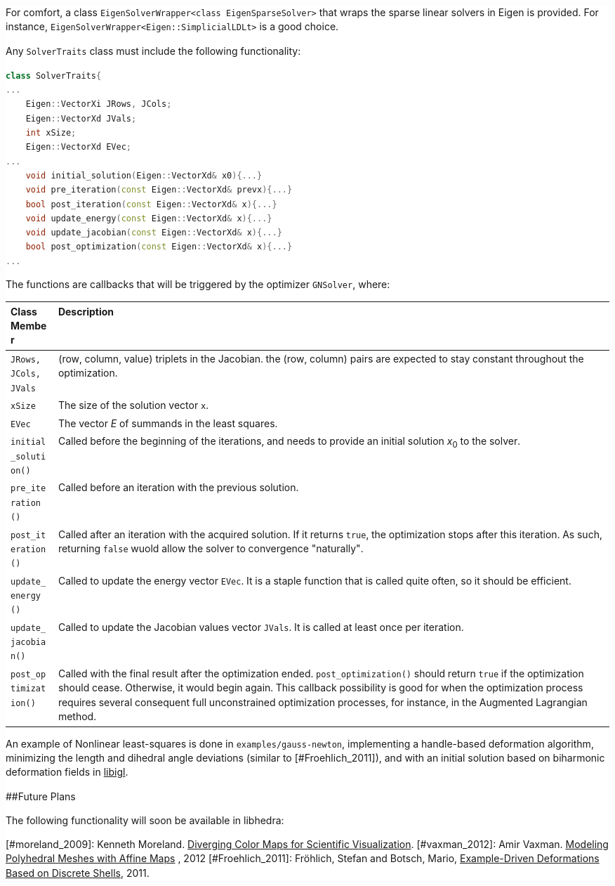 For comfort, a class `EigenSolverWrapper<class EigenSparseSolver>` that wraps the sparse linear solvers in Eigen is provided. For instance, `EigenSolverWrapper<Eigen::SimplicialLDLt>` is a good choice.

Any `SolverTraits` class must include the following functionality:

```cpp
class SolverTraits{
...
    Eigen::VectorXi JRows, JCols;  
    Eigen::VectorXd JVals;         
    int xSize;                      
    Eigen::VectorXd EVec;         
...
    void initial_solution(Eigen::VectorXd& x0){...}
    void pre_iteration(const Eigen::VectorXd& prevx){...}
    bool post_iteration(const Eigen::VectorXd& x){...}
    void update_energy(const Eigen::VectorXd& x){...}
    void update_jacobian(const Eigen::VectorXd& x){...}
    bool post_optimization(const Eigen::VectorXd& x){...}
...

```

The functions are callbacks that will be triggered by the optimizer `GNSolver`, where:

| Class Member                    | Description                                                                         |
| :----------------------- | :---------------------------------------------------------------------------------- |
| `JRows, JCols, JVals`            | (row, column, value) triplets in the Jacobian. the (row, column) pairs are expected to stay constant throughout the optimization.                                             |
| `xSize`               | The size of the solution vector `x`. |
| `EVec`              | The vector $E$ of summands in the least squares.|
| `initial_solution()`            | Called before the beginning of the iterations, and needs to provide an initial solution $x_0$ to the solver.
| `pre_iteration()`             |Called before an iteration with the previous solution. |
| `post_iteration()`             |Called after an iteration with the acquired solution. If it returns `true`, the optimization stops after this iteration. As such, returning `false` wuold allow the solver to convergence "naturally". |
| `update_energy()`    |Called to update the energy vector `EVec`. It is a staple function that is called quite often, so it should be efficient. |
`update_jacobian()`    |Called to update the Jacobian values vector `JVals`. It is called at least once per iteration. |
| `post_optimization()` | Called with the final result after the optimization ended. `post_optimization()` should return `true` if the optimization should cease. Otherwise, it would begin again. This callback possibility is good for when the optimization process requires several consequent full unconstrained optimization processes, for instance, in the Augmented Lagrangian method. |

An example of Nonlinear least-squares is done in `examples/gauss-newton`, implementing a handle-based deformation algorithm, minimizing the length and dihedral angle deviations (similar to [#Froehlich_2011]), and with an initial solution based on biharmonic deformation fields in [libigl](http://libigl.github.io/libigl/).




##Future Plans

The following functionality will soon be available in libhedra:


[#moreland_2009]: Kenneth Moreland. [Diverging Color Maps for Scientific Visualization](http://www.kennethmoreland.com/color-maps).
[#vaxman_2012]: Amir Vaxman. [Modeling Polyhedral Meshes with Affine Maps](http://dl.acm.org/citation.cfm?id=2346801) , 2012
[#Froehlich_2011]: Fr&ouml;hlich, Stefan and Botsch, Mario, [Example-Driven Deformations Based on Discrete Shells](http://graphics.uni-bielefeld.de/publications/cgf11.pdf), 2011.